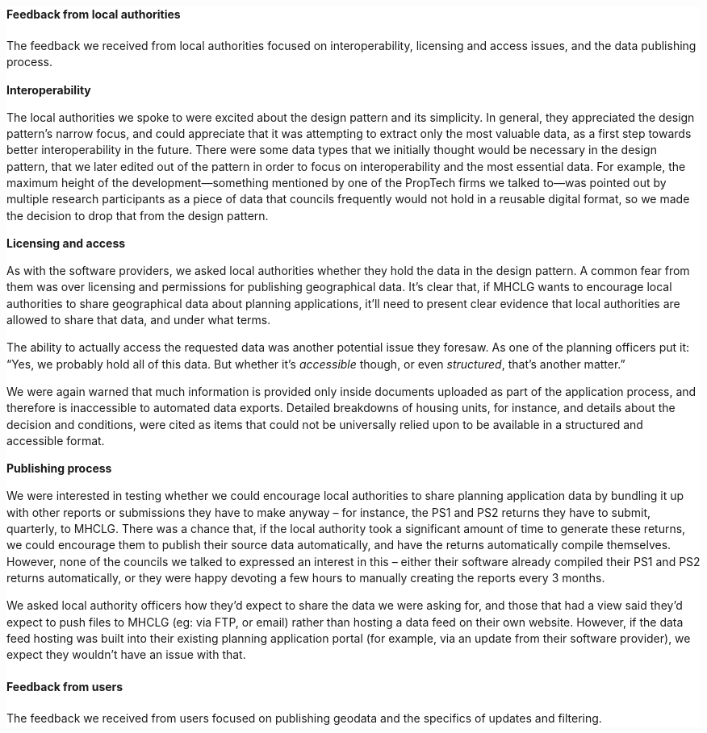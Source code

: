 
#### Feedback from local authorities

The feedback we received from local authorities focused on interoperability, licensing and access issues, and the data publishing process.

**Interoperability**

The local authorities we spoke to were excited about the design pattern and its simplicity. In general, they appreciated the design pattern’s narrow focus, and could appreciate that it was attempting to extract only the most valuable data, as a first step towards better interoperability in the future. There were some data types that we initially thought would be necessary in the design pattern, that we later edited out of the pattern in order to focus on interoperability and the most essential data. For example, the maximum height of the development—something mentioned by one of the PropTech firms we talked to—was pointed out by multiple research participants as a piece of data that councils frequently would not hold in a reusable digital format, so we made the decision to drop that from the design pattern.

**Licensing and access**

As with the software providers, we asked local authorities whether they hold the data in the design pattern. A common fear from them was over licensing and permissions for publishing geographical data. It’s clear that, if MHCLG wants to encourage local authorities to share geographical data about planning applications, it’ll need to present clear evidence that local authorities are allowed to share that data, and under what terms.

The ability to actually access the requested data was another potential issue they foresaw. As one of the planning officers put it: “Yes, we probably hold all of this data. But whether it’s _accessible_ though, or even _structured_, that’s another matter.”

We were again warned that much information is provided only inside documents uploaded as part of the application process, and therefore is inaccessible to automated data exports. Detailed breakdowns of housing units, for instance, and details about the decision and conditions, were cited as items that could not be universally relied upon to be available in a structured and accessible format.

**Publishing process**

We were interested in testing whether we could encourage local authorities to share planning application data by bundling it up with other reports or submissions they have to make anyway – for instance, the PS1 and PS2 returns they have to submit, quarterly, to MHCLG. There was a chance that, if the local authority took a significant amount of time to generate these returns, we could encourage them to publish their source data automatically, and have the returns automatically compile themselves. However, none of the councils we talked to expressed an interest in this – either their software already compiled their PS1 and PS2 returns automatically, or they were happy devoting a few hours to manually creating the reports every 3 months.

We asked local authority officers how they’d expect to share the data we were asking for, and those that had a view said they’d expect to push files to MHCLG (eg: via FTP, or email) rather than hosting a data feed on their own website. However, if the data feed hosting was built into their existing planning application portal (for example, via an update from their software provider), we expect they wouldn’t have an issue with that.


#### Feedback from users

The feedback we received from users focused on publishing geodata and the specifics of updates and filtering.
